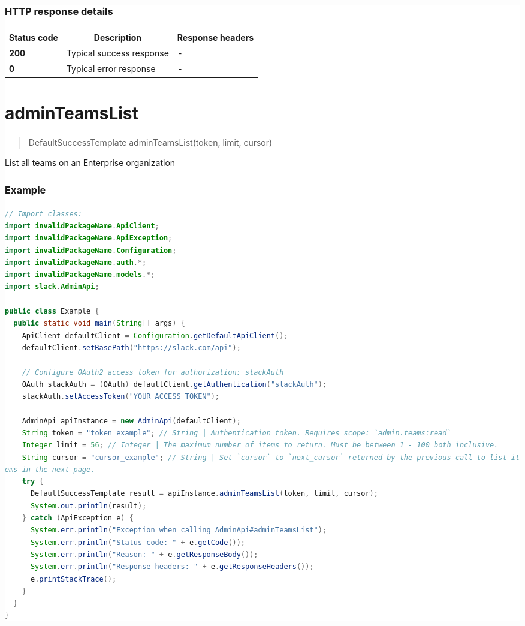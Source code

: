 ### HTTP response details
| Status code | Description | Response headers |
|-------------|-------------|------------------|
| **200** | Typical success response |  -  |
| **0** | Typical error response |  -  |

<a name="adminTeamsList"></a>
# **adminTeamsList**
> DefaultSuccessTemplate adminTeamsList(token, limit, cursor)



List all teams on an Enterprise organization

### Example
```java
// Import classes:
import invalidPackageName.ApiClient;
import invalidPackageName.ApiException;
import invalidPackageName.Configuration;
import invalidPackageName.auth.*;
import invalidPackageName.models.*;
import slack.AdminApi;

public class Example {
  public static void main(String[] args) {
    ApiClient defaultClient = Configuration.getDefaultApiClient();
    defaultClient.setBasePath("https://slack.com/api");
    
    // Configure OAuth2 access token for authorization: slackAuth
    OAuth slackAuth = (OAuth) defaultClient.getAuthentication("slackAuth");
    slackAuth.setAccessToken("YOUR ACCESS TOKEN");

    AdminApi apiInstance = new AdminApi(defaultClient);
    String token = "token_example"; // String | Authentication token. Requires scope: `admin.teams:read`
    Integer limit = 56; // Integer | The maximum number of items to return. Must be between 1 - 100 both inclusive.
    String cursor = "cursor_example"; // String | Set `cursor` to `next_cursor` returned by the previous call to list items in the next page.
    try {
      DefaultSuccessTemplate result = apiInstance.adminTeamsList(token, limit, cursor);
      System.out.println(result);
    } catch (ApiException e) {
      System.err.println("Exception when calling AdminApi#adminTeamsList");
      System.err.println("Status code: " + e.getCode());
      System.err.println("Reason: " + e.getResponseBody());
      System.err.println("Response headers: " + e.getResponseHeaders());
      e.printStackTrace();
    }
  }
}
```
